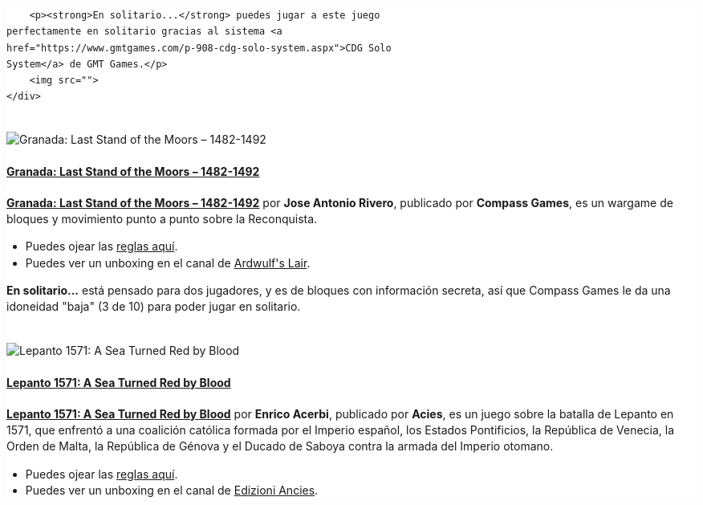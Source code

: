         <p><strong>En solitario...</strong> puedes jugar a este juego
    perfectamente en solitario gracias al sistema <a
    href="https://www.gmtgames.com/p-908-cdg-solo-system.aspx">CDG Solo
    System</a> de GMT Games.</p>
        <img src="">
    </div>
</div>
<br>

<div class="row">
    <div class="col-md-3">
        <img width="500" height="500"
            src="https://cf.geekdo-images.com/0UGFwRh1g04ZHmA8FB38gw__imagepage/img/nosZnqdCCx5FBURelNSHN3VIUpc=/fit-in/900x600/filters:no_upscale():strip_icc()/pic5102032.jpg"
        class="img-thumbnail" alt="Granada: Last Stand of the Moors – 1482-1492">
    </div>
    <div class="col-md-9">
        <h4><a href="https://www.philibertnet.com/en/compass-games/103404-granada-last-stand-of-the-moors-1482-1492-2100000793945.html#ae447-11">Granada: Last Stand of the Moors – 1482-1492</a></h4>
        <p><strong><a
    href="https://boardgamegeek.com/boardgame/295931/granada-last-stand-moors-1482-1492">Granada:
    Last Stand of the Moors – 1482-1492</a></strong> por <strong>Jose Antonio Rivero</strong>,
        publicado por <strong>Compass Games</strong>, es un wargame de bloques
    y movimiento punto a punto sobre la Reconquista.</p>
        <ul>
        <li>Puedes ojear las <a
            href="https://issuu.com/consimworld/docs/granada-rulebook-print_edited_final?fr=sMWZkMzUzODgzMTU">reglas
            aquí</a>.</li>
        <li>Puedes ver un unboxing en el canal de  <a
            href="https://www.youtube.com/watch?v=7JBbNAQ1muk">Ardwulf's Lair</a>.</li>
        </ul>
        <p><strong>En solitario...</strong> está pensado para dos jugadores, y
    es de bloques con información secreta, así que Compass Games le da una
    idoneidad "baja" (3 de 10) para poder jugar en solitario.</p>
    </div>
</div>
<br>

<div class="row">
    <div class="col-md-3">
        <img width="500" height="500"
            src="https://cf.geekdo-images.com/P6AdnyGsybtVvn5XrEzyHQ__imagepage/img/ZmgxEpJuIdFlygU-iS4ljKvM1Fc=/fit-in/900x600/filters:no_upscale():strip_icc()/pic6063739.jpg"
        class="img-thumbnail" alt="Lepanto 1571: A Sea Turned Red by Blood">
    </div>
    <div class="col-md-9">
        <h4><a href="https://www.philibertnet.com/en/acies-edizioni/107254-lepanto-1571-a-sea-turned-red-by-blood-2100000823659.html#ae447-11">Lepanto 1571: A Sea Turned Red by Blood</a></h4>
        <p><strong><a href="https://boardgamegeek.com/boardgame/334282/lepanto-1571-sea-turned-red-blood">Lepanto 1571: A Sea Turned Red by Blood</a></strong> por <strong>Enrico Acerbi</strong>,
        publicado por <strong>Acies</strong>, es un juego sobre la batalla de
    Lepanto en 1571, que enfrentó a una coalición católica formada por el
    Imperio español, los Estados Pontificios, la República de
    Venecia, la Orden de Malta, la República de Génova y el Ducado de Saboya
    contra la armada del Imperio otomano.</p>
        <ul>
        <li>Puedes ojear las <a
            href="https://boardgamegeek.com/filepage/219824/rules-book">reglas
            aquí</a>.</li>
        <li>Puedes ver un unboxing en el canal de  <a
            href="https://www.youtube.com/watch?v=dqgcfCQcwhM">Edizioni Ancies</a>.</li>
        </ul>